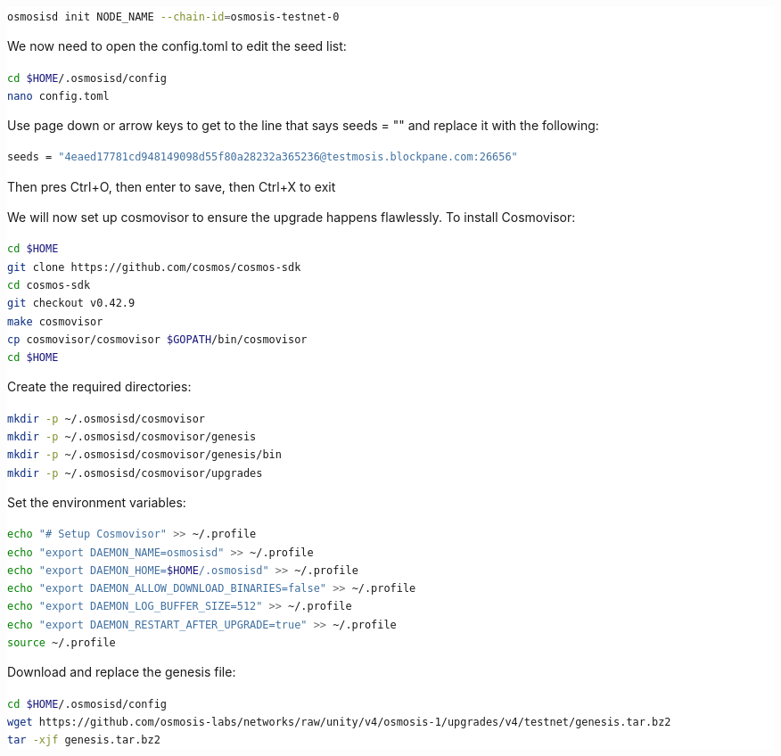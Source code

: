 ```bash
osmosisd init NODE_NAME --chain-id=osmosis-testnet-0
```


We now need to open the config.toml to edit the seed list:

```bash
cd $HOME/.osmosisd/config
nano config.toml
```

Use page down or arrow keys to get to the line that says seeds = "" and replace it with the following:

```bash
seeds = "4eaed17781cd948149098d55f80a28232a365236@testmosis.blockpane.com:26656"
```

Then pres Ctrl+O, then enter to save, then Ctrl+X to exit

We will now set up cosmovisor to ensure the upgrade happens flawlessly. To install Cosmovisor:

```bash
cd $HOME
git clone https://github.com/cosmos/cosmos-sdk
cd cosmos-sdk
git checkout v0.42.9
make cosmovisor
cp cosmovisor/cosmovisor $GOPATH/bin/cosmovisor
cd $HOME
```


Create the required directories:

```bash
mkdir -p ~/.osmosisd/cosmovisor
mkdir -p ~/.osmosisd/cosmovisor/genesis
mkdir -p ~/.osmosisd/cosmovisor/genesis/bin
mkdir -p ~/.osmosisd/cosmovisor/upgrades
```


Set the environment variables:

```bash
echo "# Setup Cosmovisor" >> ~/.profile
echo "export DAEMON_NAME=osmosisd" >> ~/.profile
echo "export DAEMON_HOME=$HOME/.osmosisd" >> ~/.profile
echo "export DAEMON_ALLOW_DOWNLOAD_BINARIES=false" >> ~/.profile
echo "export DAEMON_LOG_BUFFER_SIZE=512" >> ~/.profile
echo "export DAEMON_RESTART_AFTER_UPGRADE=true" >> ~/.profile
source ~/.profile
```

Download and replace the genesis file:

```bash
cd $HOME/.osmosisd/config
wget https://github.com/osmosis-labs/networks/raw/unity/v4/osmosis-1/upgrades/v4/testnet/genesis.tar.bz2
tar -xjf genesis.tar.bz2
```
